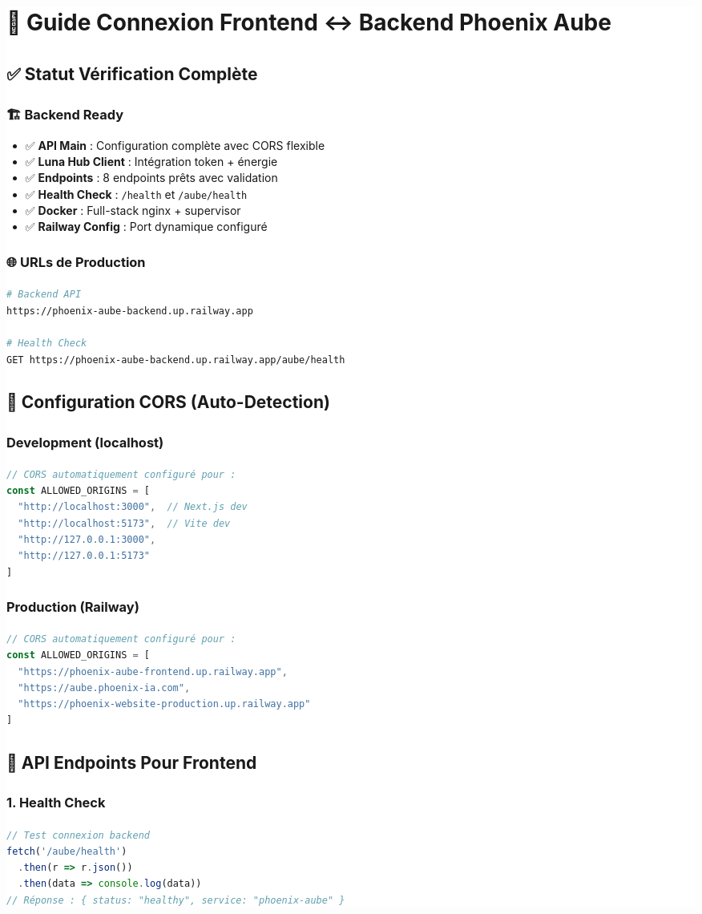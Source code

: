 # 🔗 Guide Connexion Frontend ↔ Backend Phoenix Aube

## ✅ Statut Vérification Complète

### 🏗️ Backend Ready
- ✅ **API Main** : Configuration complète avec CORS flexible
- ✅ **Luna Hub Client** : Intégration token + énergie
- ✅ **Endpoints** : 8 endpoints prêts avec validation
- ✅ **Health Check** : `/health` et `/aube/health` 
- ✅ **Docker** : Full-stack nginx + supervisor
- ✅ **Railway Config** : Port dynamique configuré

### 🌐 URLs de Production

```bash
# Backend API
https://phoenix-aube-backend.up.railway.app

# Health Check
GET https://phoenix-aube-backend.up.railway.app/aube/health
```

## 🔌 Configuration CORS (Auto-Detection)

### Development (localhost)
```javascript
// CORS automatiquement configuré pour :
const ALLOWED_ORIGINS = [
  "http://localhost:3000",  // Next.js dev
  "http://localhost:5173",  // Vite dev
  "http://127.0.0.1:3000",
  "http://127.0.0.1:5173"
]
```

### Production (Railway)
```javascript
// CORS automatiquement configuré pour :
const ALLOWED_ORIGINS = [
  "https://phoenix-aube-frontend.up.railway.app",
  "https://aube.phoenix-ia.com",
  "https://phoenix-website-production.up.railway.app"
]
```

## 📡 API Endpoints Pour Frontend

### 1. Health Check
```javascript
// Test connexion backend
fetch('/aube/health')
  .then(r => r.json())
  .then(data => console.log(data))
// Réponse : { status: "healthy", service: "phoenix-aube" }
```
